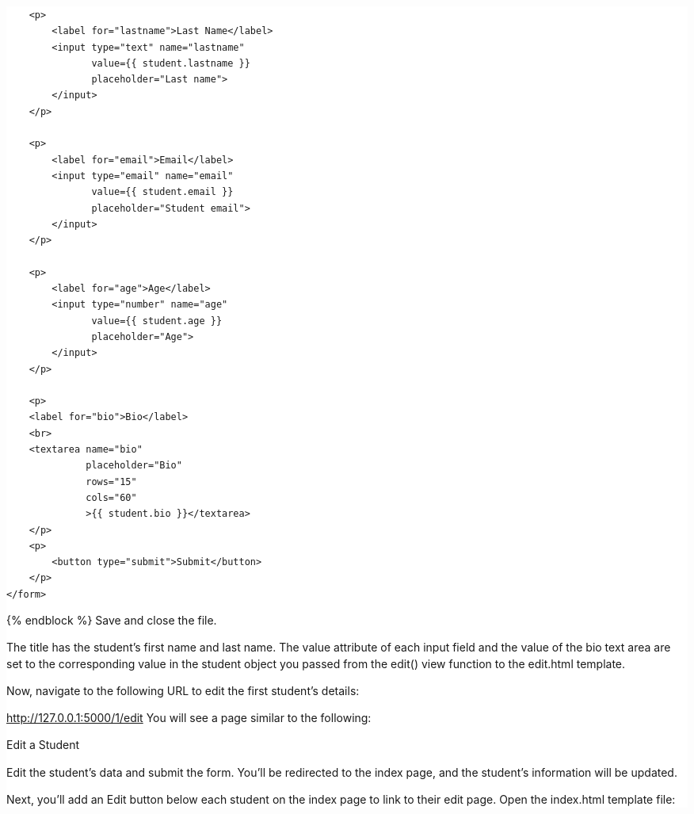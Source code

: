         <p>
            <label for="lastname">Last Name</label>
            <input type="text" name="lastname"
                   value={{ student.lastname }}
                   placeholder="Last name">
            </input>
        </p>

        <p>
            <label for="email">Email</label>
            <input type="email" name="email"
                   value={{ student.email }}
                   placeholder="Student email">
            </input>
        </p>

        <p>
            <label for="age">Age</label>
            <input type="number" name="age"
                   value={{ student.age }}
                   placeholder="Age">
            </input>
        </p>

        <p>
        <label for="bio">Bio</label>
        <br>
        <textarea name="bio"
                  placeholder="Bio"
                  rows="15"
                  cols="60"
                  >{{ student.bio }}</textarea>
        </p>
        <p>
            <button type="submit">Submit</button>
        </p>
    </form>
{% endblock %}
Save and close the file.

The title has the student’s first name and last name. The value attribute of each input field and the value of the bio text area are set to the corresponding value in the student object you passed from the edit() view function to the edit.html template.

Now, navigate to the following URL to edit the first student’s details:

http://127.0.0.1:5000/1/edit
You will see a page similar to the following:

Edit a Student

Edit the student’s data and submit the form. You’ll be redirected to the index page, and the student’s information will be updated.

Next, you’ll add an Edit button below each student on the index page to link to their edit page. Open the index.html template file:
